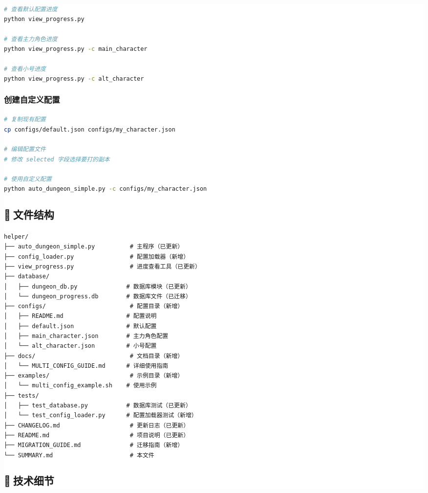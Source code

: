 ```bash
# 查看默认配置进度
python view_progress.py

# 查看主力角色进度
python view_progress.py -c main_character

# 查看小号进度
python view_progress.py -c alt_character
```

### 创建自定义配置

```bash
# 复制现有配置
cp configs/default.json configs/my_character.json

# 编辑配置文件
# 修改 selected 字段选择要打的副本

# 使用自定义配置
python auto_dungeon_simple.py -c configs/my_character.json
```

## 📁 文件结构

```
helper/
├── auto_dungeon_simple.py          # 主程序（已更新）
├── config_loader.py                # 配置加载器（新增）
├── view_progress.py                # 进度查看工具（已更新）
├── database/
│   ├── dungeon_db.py              # 数据库模块（已更新）
│   └── dungeon_progress.db        # 数据库文件（已迁移）
├── configs/                        # 配置目录（新增）
│   ├── README.md                  # 配置说明
│   ├── default.json               # 默认配置
│   ├── main_character.json        # 主力角色配置
│   └── alt_character.json         # 小号配置
├── docs/                           # 文档目录（新增）
│   └── MULTI_CONFIG_GUIDE.md      # 详细使用指南
├── examples/                       # 示例目录（新增）
│   └── multi_config_example.sh    # 使用示例
├── tests/
│   ├── test_database.py           # 数据库测试（已更新）
│   └── test_config_loader.py      # 配置加载器测试（新增）
├── CHANGELOG.md                    # 更新日志（已更新）
├── README.md                       # 项目说明（已更新）
├── MIGRATION_GUIDE.md              # 迁移指南（新增）
└── SUMMARY.md                      # 本文件
```

## 🔧 技术细节
